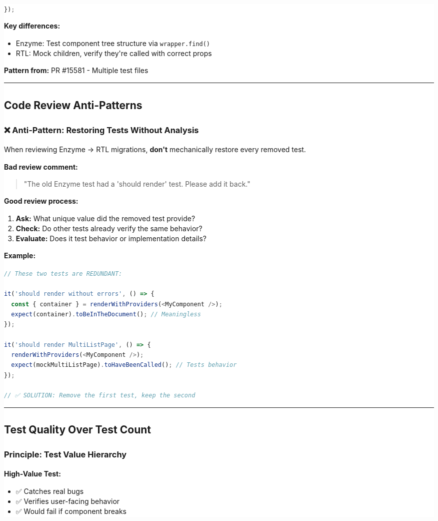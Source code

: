 ```typescript
});
```

**Key differences:**
- Enzyme: Test component tree structure via `wrapper.find()`
- RTL: Mock children, verify they're called with correct props

**Pattern from:** PR #15581 - Multiple test files

---

## Code Review Anti-Patterns

### ❌ Anti-Pattern: Restoring Tests Without Analysis

When reviewing Enzyme → RTL migrations, **don't** mechanically restore every removed test.

**Bad review comment:**
> "The old Enzyme test had a 'should render' test. Please add it back."

**Good review process:**
1. **Ask:** What unique value did the removed test provide?
2. **Check:** Do other tests already verify the same behavior?
3. **Evaluate:** Does it test behavior or implementation details?

**Example:**

```typescript
// These two tests are REDUNDANT:

it('should render without errors', () => {
  const { container } = renderWithProviders(<MyComponent />);
  expect(container).toBeInTheDocument(); // Meaningless
});

it('should render MultiListPage', () => {
  renderWithProviders(<MyComponent />);
  expect(mockMultiListPage).toHaveBeenCalled(); // Tests behavior
});

// ✅ SOLUTION: Remove the first test, keep the second
```

---

## Test Quality Over Test Count

### Principle: Test Value Hierarchy

**High-Value Test:**
- ✅ Catches real bugs
- ✅ Verifies user-facing behavior
- ✅ Would fail if component breaks
